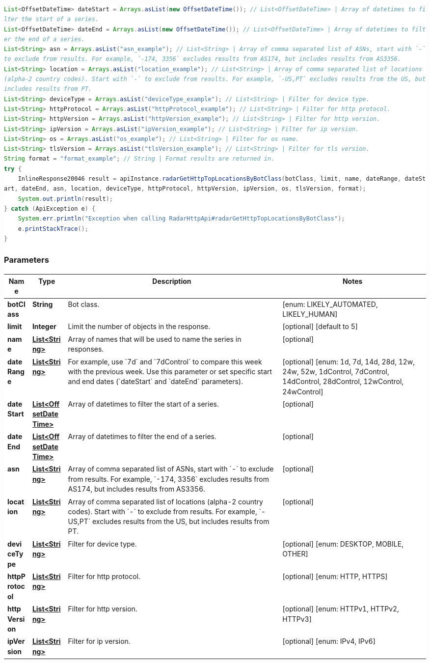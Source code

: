 ```java
List<OffsetDateTime> dateStart = Arrays.asList(new OffsetDateTime()); // List<OffsetDateTime> | Array of datetimes to filter the start of a series.
List<OffsetDateTime> dateEnd = Arrays.asList(new OffsetDateTime()); // List<OffsetDateTime> | Array of datetimes to filter the end of a series.
List<String> asn = Arrays.asList("asn_example"); // List<String> | Array of comma separated list of ASNs, start with `-` to exclude from results. For example, `-174, 3356` excludes results from AS174, but includes results from AS3356.
List<String> location = Arrays.asList("location_example"); // List<String> | Array of comma separated list of locations (alpha-2 country codes). Start with `-` to exclude from results. For example, `-US,PT` excludes results from the US, but includes results from PT.
List<String> deviceType = Arrays.asList("deviceType_example"); // List<String> | Filter for device type.
List<String> httpProtocol = Arrays.asList("httpProtocol_example"); // List<String> | Filter for http protocol.
List<String> httpVersion = Arrays.asList("httpVersion_example"); // List<String> | Filter for http version.
List<String> ipVersion = Arrays.asList("ipVersion_example"); // List<String> | Filter for ip version.
List<String> os = Arrays.asList("os_example"); // List<String> | Filter for os name.
List<String> tlsVersion = Arrays.asList("tlsVersion_example"); // List<String> | Filter for tls version.
String format = "format_example"; // String | Format results are returned in.
try {
    InlineResponse20046 result = apiInstance.radarGetHttpTopLocationsByBotClass(botClass, limit, name, dateRange, dateStart, dateEnd, asn, location, deviceType, httpProtocol, httpVersion, ipVersion, os, tlsVersion, format);
    System.out.println(result);
} catch (ApiException e) {
    System.err.println("Exception when calling RadarHttpApi#radarGetHttpTopLocationsByBotClass");
    e.printStackTrace();
}
```

### Parameters

Name | Type | Description  | Notes
------------- | ------------- | ------------- | -------------
 **botClass** | **String**| Bot class. | [enum: LIKELY_AUTOMATED, LIKELY_HUMAN]
 **limit** | **Integer**| Limit the number of objects in the response. | [optional] [default to 5]
 **name** | [**List&lt;String&gt;**](String.md)| Array of names that will be used to name the series in responses. | [optional]
 **dateRange** | [**List&lt;String&gt;**](String.md)| For example, use &#x60;7d&#x60; and &#x60;7dControl&#x60; to compare this week with the previous week. Use this parameter or set specific start and end dates (&#x60;dateStart&#x60; and &#x60;dateEnd&#x60; parameters). | [optional] [enum: 1d, 7d, 14d, 28d, 12w, 24w, 52w, 1dControl, 7dControl, 14dControl, 28dControl, 12wControl, 24wControl]
 **dateStart** | [**List&lt;OffsetDateTime&gt;**](OffsetDateTime.md)| Array of datetimes to filter the start of a series. | [optional]
 **dateEnd** | [**List&lt;OffsetDateTime&gt;**](OffsetDateTime.md)| Array of datetimes to filter the end of a series. | [optional]
 **asn** | [**List&lt;String&gt;**](String.md)| Array of comma separated list of ASNs, start with &#x60;-&#x60; to exclude from results. For example, &#x60;-174, 3356&#x60; excludes results from AS174, but includes results from AS3356. | [optional]
 **location** | [**List&lt;String&gt;**](String.md)| Array of comma separated list of locations (alpha-2 country codes). Start with &#x60;-&#x60; to exclude from results. For example, &#x60;-US,PT&#x60; excludes results from the US, but includes results from PT. | [optional]
 **deviceType** | [**List&lt;String&gt;**](String.md)| Filter for device type. | [optional] [enum: DESKTOP, MOBILE, OTHER]
 **httpProtocol** | [**List&lt;String&gt;**](String.md)| Filter for http protocol. | [optional] [enum: HTTP, HTTPS]
 **httpVersion** | [**List&lt;String&gt;**](String.md)| Filter for http version. | [optional] [enum: HTTPv1, HTTPv2, HTTPv3]
 **ipVersion** | [**List&lt;String&gt;**](String.md)| Filter for ip version. | [optional] [enum: IPv4, IPv6]